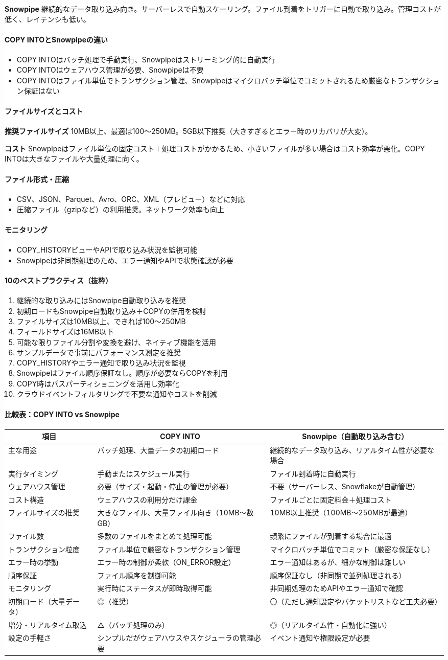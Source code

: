 **Snowpipe**
継続的なデータ取り込み向き。サーバーレスで自動スケーリング。ファイル到着をトリガーに自動で取り込み。管理コストが低く、レイテンシも低い。

#### COPY INTOとSnowpipeの違い
- COPY INTOはバッチ処理で手動実行、Snowpipeはストリーミング的に自動実行
- COPY INTOはウェアハウス管理が必要、Snowpipeは不要
- COPY INTOはファイル単位でトランザクション管理、Snowpipeはマイクロバッチ単位でコミットされるため厳密なトランザクション保証はない

#### ファイルサイズとコスト

**推奨ファイルサイズ**
10MB以上、最適は100～250MB。5GB以下推奨（大きすぎるとエラー時のリカバリが大変）。

**コスト**
Snowpipeはファイル単位の固定コスト＋処理コストがかかるため、小さいファイルが多い場合はコスト効率が悪化。COPY INTOは大きなファイルや大量処理に向く。

#### ファイル形式・圧縮
- CSV、JSON、Parquet、Avro、ORC、XML（プレビュー）などに対応
- 圧縮ファイル（gzipなど）の利用推奨。ネットワーク効率も向上

#### モニタリング
- COPY_HISTORYビューやAPIで取り込み状況を監視可能
- Snowpipeは非同期処理のため、エラー通知やAPIで状態確認が必要

#### 10のベストプラクティス（抜粋）
1. 継続的な取り込みにはSnowpipe自動取り込みを推奨
2. 初期ロードもSnowpipe自動取り込み＋COPYの併用を検討
3. ファイルサイズは10MB以上、できれば100～250MB
4. フィールドサイズは16MB以下
5. 可能な限りファイル分割や変換を避け、ネイティブ機能を活用
6. サンプルデータで事前にパフォーマンス測定を推奨
7. COPY_HISTORYやエラー通知で取り込み状況を監視
8. Snowpipeはファイル順序保証なし。順序が必要ならCOPYを利用
9. COPY時はパスパーティショニングを活用し効率化
10. クラウドイベントフィルタリングで不要な通知やコストを削減

#### 比較表：COPY INTO vs Snowpipe

| 項目 | COPY INTO | Snowpipe（自動取り込み含む） |
|------|-----------|------------------------------|
| 主な用途 | バッチ処理、大量データの初期ロード | 継続的なデータ取り込み、リアルタイム性が必要な場合 |
| 実行タイミング | 手動またはスケジュール実行 | ファイル到着時に自動実行 |
| ウェアハウス管理 | 必要（サイズ・起動・停止の管理が必要） | 不要（サーバーレス、Snowflakeが自動管理） |
| コスト構造 | ウェアハウスの利用分だけ課金 | ファイルごとに固定料金＋処理コスト |
| ファイルサイズの推奨 | 大きなファイル、大量ファイル向き（10MB～数GB） | 10MB以上推奨（100MB～250MBが最適） |
| ファイル数 | 多数のファイルをまとめて処理可能 | 頻繁にファイルが到着する場合に最適 |
| トランザクション粒度 | ファイル単位で厳密なトランザクション管理 | マイクロバッチ単位でコミット（厳密な保証なし） |
| エラー時の挙動 | エラー時の制御が柔軟（ON_ERROR設定） | エラー通知はあるが、細かな制御は難しい |
| 順序保証 | ファイル順序を制御可能 | 順序保証なし（非同期で並列処理される） |
| モニタリング | 実行時にステータスが即時取得可能 | 非同期処理のためAPIやエラー通知で確認 |
| 初期ロード（大量データ） | ◎（推奨） | 〇（ただし通知設定やバケットリストなど工夫必要） |
| 増分・リアルタイム取込 | △（バッチ処理のみ） | ◎（リアルタイム性・自動化に強い） |
| 設定の手軽さ | シンプルだがウェアハウスやスケジューラの管理必要 | イベント通知や権限設定が必要 |
